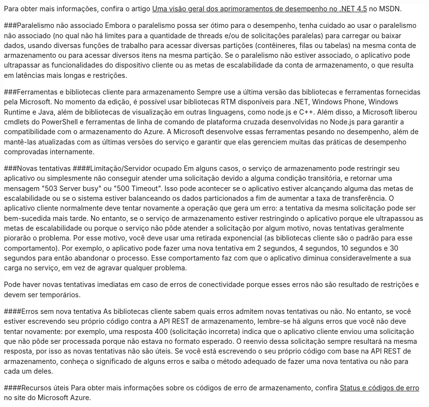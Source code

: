 Para obter mais informações, confira o artigo [Uma visão geral dos aprimoramentos de desempenho no .NET 4.5](http://msdn.microsoft.com/pt-br/magazine/hh882452.aspx) no MSDN.  

###<a name="subheading12"></a>Paralelismo não associado
Embora o paralelismo possa ser ótimo para o desempenho, tenha cuidado ao usar o paralelismo não associado (no qual não há limites para a quantidade de threads e/ou de solicitações paralelas) para carregar ou baixar dados, usando diversas funções de trabalho para acessar diversas partições (contêineres, filas ou tabelas) na mesma conta de armazenamento ou para acessar diversos itens na mesma partição. Se o paralelismo não estiver associado, o aplicativo pode ultrapassar as funcionalidades do dispositivo cliente ou as metas de escalabilidade da conta de armazenamento, o que resulta em latências mais longas e restrições.  

###<a name="subheading13"></a>Ferramentas e bibliotecas cliente para armazenamento
Sempre use a última versão das bibliotecas e ferramentas fornecidas pela Microsoft. No momento da edição, é possível usar bibliotecas RTM disponíveis para .NET, Windows Phone, Windows Runtime e Java, além de bibliotecas de visualização em outras linguagens, como node.js e C++. Além disso, a Microsoft liberou cmdlets do PowerShell e ferramentas de linha de comando de plataforma cruzada desenvolvidas no Node.js para garantir a compatibilidade com o armazenamento do Azure. A Microsoft desenvolve essas ferramentas pesando no desempenho, além de mantê-las atualizadas com as últimas versões do serviço e garantir que elas gerenciem muitas das práticas de desempenho comprovadas internamente.  

###Novas tentativas
####<a name="subheading14"></a>Limitação/Servidor ocupado
Em alguns casos, o serviço de armazenamento pode restringir seu aplicativo ou simplesmente não conseguir atender uma solicitação devido a alguma condição transitória, e retornar uma mensagem "503 Server busy" ou "500 Timeout".  Isso pode acontecer se o aplicativo estiver alcançando alguma das metas de escalabilidade ou se o sistema estiver balanceando os dados particionados a fim de aumentar a taxa de transferência.  O aplicativo cliente normalmente deve tentar novamente a operação que gera um erro: a tentativa da mesma solicitação pode ser bem-sucedida mais tarde. No entanto, se o serviço de armazenamento estiver restringindo o aplicativo porque ele ultrapassou as metas de escalabilidade ou porque o serviço não pôde atender a solicitação por algum motivo, novas tentativas geralmente piorarão o problema. Por esse motivo, você deve usar uma retirada exponencial (as bibliotecas cliente são o padrão para esse comportamento). Por exemplo, o aplicativo pode fazer uma nova tentativa em 2 segundos, 4 segundos, 10 segundos e 30 segundos para então abandonar o processo. Esse comportamento faz com que o aplicativo diminua consideravelmente a sua carga no serviço, em vez de agravar qualquer problema.  

Pode haver novas tentativas imediatas em caso de erros de conectividade porque esses erros não são resultado de restrições e devem ser temporários.  

####<a name="subheading15"></a>Erros sem nova tentativa
As bibliotecas cliente sabem quais erros admitem novas tentativas ou não. No entanto, se você estiver escrevendo seu próprio código contra a API REST de armazenamento, lembre-se há alguns erros que você não deve tentar novamente: por exemplo, uma resposta 400 (solicitação incorreta) indica que o aplicativo cliente enviou uma solicitação que não pôde ser processada porque não estava no formato esperado. O reenvio dessa solicitação sempre resultará na mesma resposta, por isso as novas tentativas não são úteis. Se você está escrevendo o seu próprio código com base na API REST de armazenamento, conheça o significado de alguns erros e saiba o método adequado de fazer uma nova tentativa ou não para cada um deles.  

####Recursos úteis
Para obter mais informações sobre os códigos de erro de armazenamento, confira [Status e códigos de erro](http://msdn.microsoft.com/pt-br/library/azure/dd179382.aspx) no site do Microsoft Azure.  
